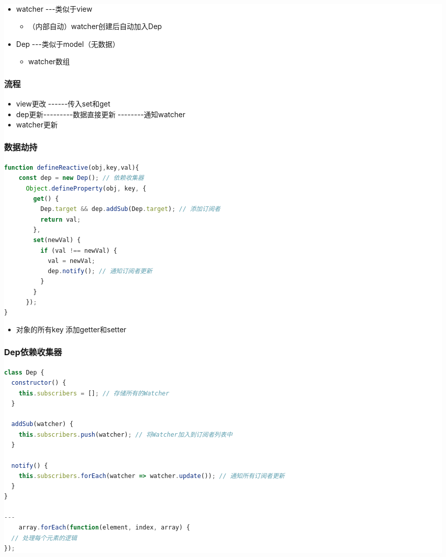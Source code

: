 - watcher     ---类似于view
  - （内部自动）watcher创建后自动加入Dep 

- Dep       ---类似于model（无数据）  

  - watcher数组

    



### 流程

- view更改 ------传入set和get
- dep更新---------数据直接更新  --------通知watcher
- watcher更新





### 数据劫持

```js
function defineReactive(obj,key,val){
    const dep = new Dep(); // 依赖收集器
      Object.defineProperty(obj, key, {
        get() {
          Dep.target && dep.addSub(Dep.target); // 添加订阅者
          return val;
        },
        set(newVal) {
          if (val !== newVal) {
            val = newVal;
            dep.notify(); // 通知订阅者更新
          }
        }
      });
}

```

- 对象的所有key 添加getter和setter



### Dep依赖收集器

```js
class Dep {
  constructor() {
    this.subscribers = []; // 存储所有的Watcher
  }

  addSub(watcher) {
    this.subscribers.push(watcher); // 将Watcher加入到订阅者列表中
  }

  notify() {
    this.subscribers.forEach(watcher => watcher.update()); // 通知所有订阅者更新
  }
}

---
    array.forEach(function(element, index, array) {
  // 处理每个元素的逻辑
});
```
